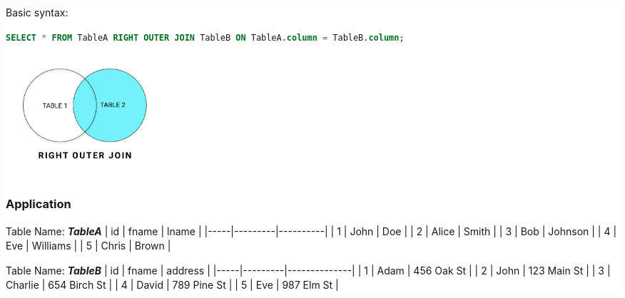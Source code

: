 Basic syntax:
```sql
SELECT * FROM TableA RIGHT OUTER JOIN TableB ON TableA.column = TableB.column;
```

<p align="left">
  <img src="files/right_outer_join.png" width="220" height="170" alt="Alt text">
</p>

### Application
Table Name: ***TableA***
| id  | fname   | lname    |
|-----|---------|----------|
| 1   | John    | Doe      |
| 2   | Alice   | Smith    |
| 3   | Bob     | Johnson  |
| 4   | Eve     | Williams |
| 5   | Chris   | Brown    |

Table Name: ***TableB***
| id  | fname   | address      |
|-----|---------|--------------|
| 1   | Adam    | 456 Oak St   |
| 2   | John    | 123 Main St  |
| 3   | Charlie | 654 Birch St |
| 4   | David   | 789 Pine St  |
| 5   | Eve     | 987 Elm St   |

